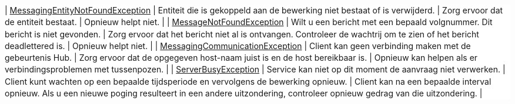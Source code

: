 | [MessagingEntityNotFoundException](https://msdn.microsoft.com/library/azure/microsoft.servicebus.messaging.messagingentitynotfoundexception.aspx)                                                                                                                                             | Entiteit die is gekoppeld aan de bewerking niet bestaat of is verwijderd.                                                                                                                                                                                                                                                                                                                                                                                                                                                                                                                                                                | Zorg ervoor dat de entiteit bestaat.                                                                                                                                                                                                                                                                                                                                                                                              | Opnieuw helpt niet.                                                                                                          |
| [MessageNotFoundException](https://msdn.microsoft.com/library/azure/microsoft.servicebus.messaging.messagenotfoundexception.aspx)                                                                                                                                                             | Wilt u een bericht met een bepaald volgnummer. Dit bericht is niet gevonden.                                                                                                                                                                                                                                                                                                                                                                                                                                                                                                                                                 | Zorg ervoor dat het bericht niet al is ontvangen. Controleer de wachtrij om te zien of het bericht deadlettered is.                                                                                                                                                                                                                                                                                              | Opnieuw helpt niet.                                                                                                          |
| [MessagingCommunicationException](https://msdn.microsoft.com/library/azure/microsoft.servicebus.messaging.messagingcommunicationexception.aspx)                                                                                                                                               | Client kan geen verbinding maken met de gebeurtenis Hub.                                                                                                                                                                                                                                                                                                                                                                                                                                                                                                                                                                               | Zorg ervoor dat de opgegeven host-naam juist is en de host bereikbaar is.                                                                                                                                                                                                                                                                                                                                                    | Opnieuw kan helpen als er verbindingsproblemen met tussenpozen.                                                               |
| [ServerBusyException](https://msdn.microsoft.com/library/azure/microsoft.servicebus.messaging.serverbusyexception.aspx)                                                                                                                                                                       | Service kan niet op dit moment de aanvraag niet verwerken.                                                                                                                                                                                                                                                                                                                                                                                                                                                                                                                                                                                   | Client kunt wachten op een bepaalde tijdsperiode en vervolgens de bewerking opnieuw.                                                                                                                                                                                                                                                                                                                                                           | Client kan na een bepaalde interval opnieuw. Als u een nieuwe poging resulteert in een andere uitzondering, controleer opnieuw gedrag van die uitzondering. |
